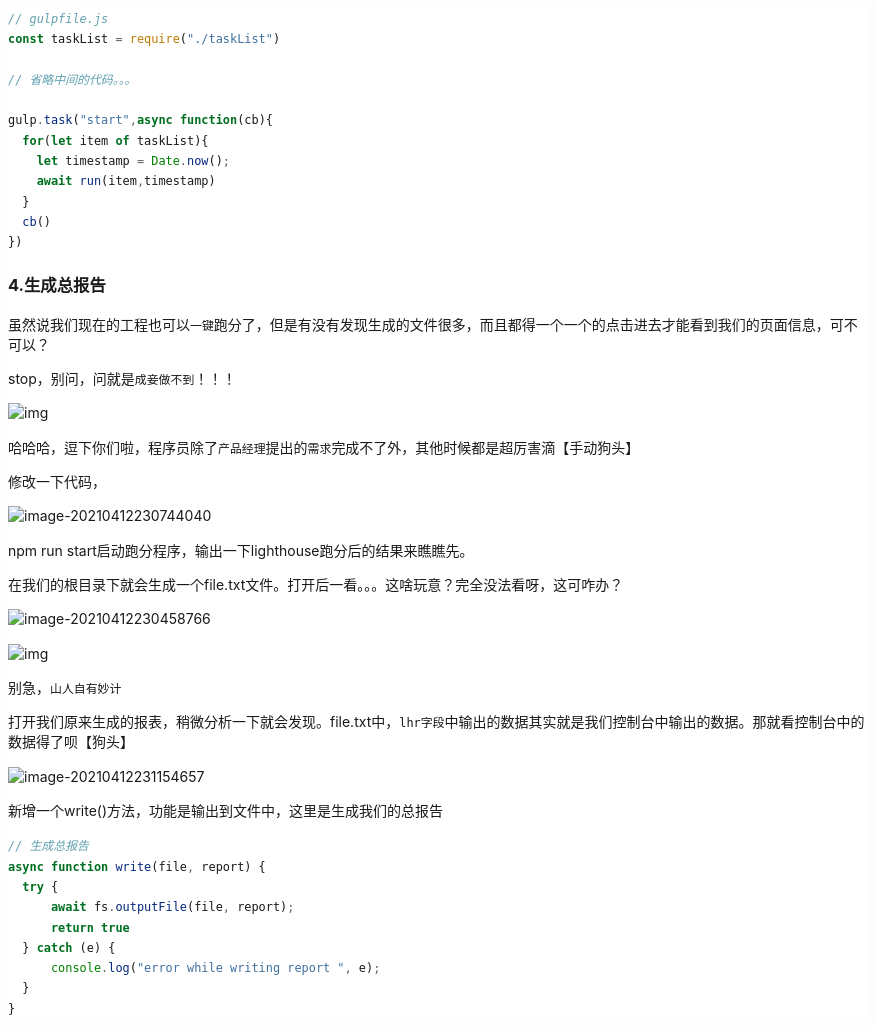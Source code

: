 ```javascript
// gulpfile.js
const taskList = require("./taskList")

// 省略中间的代码。。。

gulp.task("start",async function(cb){
  for(let item of taskList){
    let timestamp = Date.now();
    await run(item,timestamp)
  }
  cb()
})
```



### 4.生成总报告

虽然说我们现在的工程也可以`一键`跑分了，但是有没有发现生成的文件很多，而且都得一个一个的点击进去才能看到我们的页面信息，可不可以？

stop，别问，问就是`成妾做不到`！！！

![img](https://gitee.com/xiaoyu-web/img-sed/raw/master/images/00172F9B.jpg)

哈哈哈，逗下你们啦，程序员除了`产品经理`提出的`需求`完成不了外，其他时候都是超厉害滴【手动狗头】

修改一下代码，

![image-20210412230744040](https://gitee.com/xiaoyu-web/img-sed/raw/master/images/image-20210412230744040.png)

npm run start启动跑分程序，输出一下lighthouse跑分后的结果来瞧瞧先。

在我们的根目录下就会生成一个file.txt文件。打开后一看。。。这啥玩意？完全没法看呀，这可咋办？

![image-20210412230458766](https://gitee.com/xiaoyu-web/img-sed/raw/master/images/image-20210412230458766.png)

![img](https://gitee.com/xiaoyu-web/img-sed/raw/master/images/002F01EF.png)

别急，`山人自有妙计`

打开我们原来生成的报表，稍微分析一下就会发现。file.txt中，`lhr字段`中输出的数据其实就是我们控制台中输出的数据。那就看控制台中的数据得了呗【狗头】

![image-20210412231154657](https://gitee.com/xiaoyu-web/img-sed/raw/master/images/image-20210412231154657.png)



新增一个write()方法，功能是输出到文件中，这里是生成我们的总报告

```javascript
// 生成总报告
async function write(file, report) {
  try {
      await fs.outputFile(file, report);
      return true
  } catch (e) {
      console.log("error while writing report ", e);
  }
}
```
